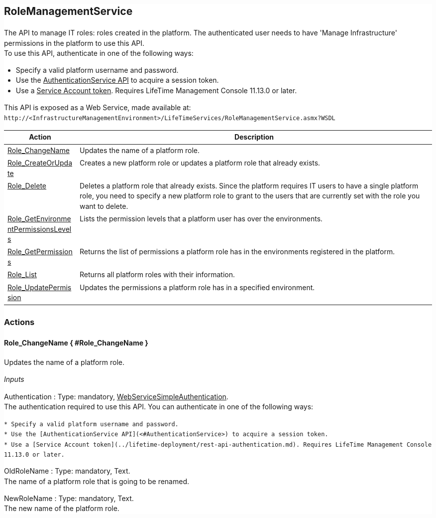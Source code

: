 ## RoleManagementService

The API to manage IT roles: roles created in the platform. The authenticated user needs to have 'Manage Infrastructure' permissions in the platform to use this API.  
To use this API, authenticate in one of the following ways:

* Specify a valid platform username and password.
* Use the [AuthenticationService API](<#AuthenticationService>) to acquire a session token.
* Use a [Service Account token](../lifetime-deployment/rest-api-authentication.md). Requires LifeTime Management Console 11.13.0 or later.

This API is exposed as a Web Service, made available at:  
`http://<InfrastructureManagementEnvironment>/LifeTimeServices/RoleManagementService.asmx?WSDL`

Action | Description
---|---
[Role_ChangeName](<#Role_ChangeName>) | Updates the name of a platform role.
[Role_CreateOrUpdate](<#Role_CreateOrUpdate>) | Creates a new platform role or updates a platform role that already exists.
[Role_Delete](<#Role_Delete>) | Deletes a platform role that already exists. Since the platform requires IT users to have a single platform role, you need to specify a new platform role to grant to the users that are currently set with the role you want to delete.<br/>
[Role_GetEnvironmentPermissionsLevels](<#Role_GetEnvironmentPermissionsLevels>) | Lists the permission levels that a platform user has over the environments.
[Role_GetPermissions](<#Role_GetPermissions>) | Returns the list of permissions a platform role has in the environments registered in the platform.
[Role_List](<#Role_List>) | Returns all platform roles with their information.
[Role_UpdatePermission](<#Role_UpdatePermission>) | Updates the permissions a platform role has in a specified environment.

### Actions

#### Role_ChangeName { #Role_ChangeName }

Updates the name of a platform role.

*Inputs*

Authentication
:   Type: mandatory, [WebServiceSimpleAuthentication](<#Structure_WebServiceSimpleAuthentication>).  
    The authentication required to use this API. You can authenticate in one of the following ways:

    * Specify a valid platform username and password.
    * Use the [AuthenticationService API](<#AuthenticationService>) to acquire a session token.
    * Use a [Service Account token](../lifetime-deployment/rest-api-authentication.md). Requires LifeTime Management Console 11.13.0 or later.

OldRoleName
:   Type: mandatory, Text.  
    The name of a platform role that is going to be renamed.

NewRoleName
:   Type: mandatory, Text.  
    The new name of the platform role.
